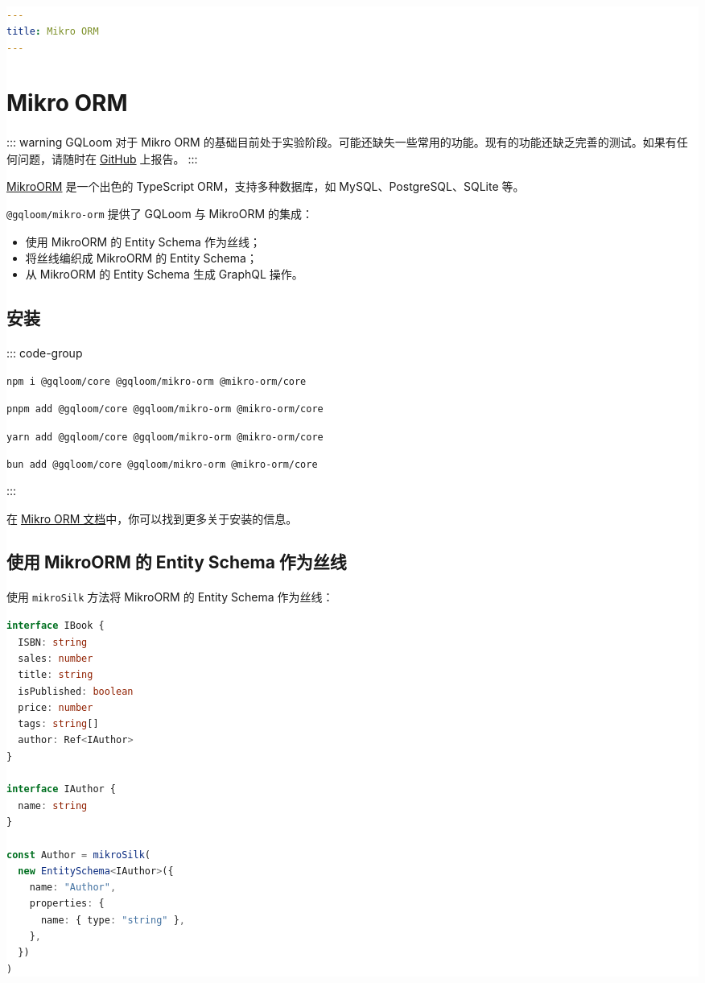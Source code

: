 ```yaml
---
title: Mikro ORM
---
```


# Mikro ORM

::: warning
GQLoom 对于 Mikro ORM 的基础目前处于实验阶段。可能还缺失一些常用的功能。现有的功能还缺乏完善的测试。如果有任何问题，请随时在 [GitHub](https://github.com/modevol-com/gqloom/issues) 上报告。
:::

[MikroORM](https://mikro-orm.io/) 是一个出色的 TypeScript ORM，支持多种数据库，如 MySQL、PostgreSQL、SQLite 等。

`@gqloom/mikro-orm` 提供了 GQLoom 与 MikroORM 的集成：
- 使用 MikroORM 的 Entity Schema 作为丝线；
- 将丝线编织成 MikroORM 的 Entity Schema；
- 从 MikroORM 的 Entity Schema 生成 GraphQL 操作。

## 安装

::: code-group
```sh [npm]
npm i @gqloom/core @gqloom/mikro-orm @mikro-orm/core
```
```sh [pnpm]
pnpm add @gqloom/core @gqloom/mikro-orm @mikro-orm/core
```
```sh [yarn]
yarn add @gqloom/core @gqloom/mikro-orm @mikro-orm/core
```
```sh [bun]
bun add @gqloom/core @gqloom/mikro-orm @mikro-orm/core
```
:::

在 [Mikro ORM 文档](https://mikro-orm.io/docs/quick-start#installation)中，你可以找到更多关于安装的信息。

## 使用 MikroORM 的 Entity Schema 作为丝线

使用 `mikroSilk` 方法将 MikroORM 的 Entity Schema 作为丝线：

```ts
interface IBook {
  ISBN: string
  sales: number
  title: string
  isPublished: boolean
  price: number
  tags: string[]
  author: Ref<IAuthor>
}

interface IAuthor {
  name: string
}

const Author = mikroSilk(
  new EntitySchema<IAuthor>({
    name: "Author",
    properties: {
      name: { type: "string" },
    },
  })
)
```